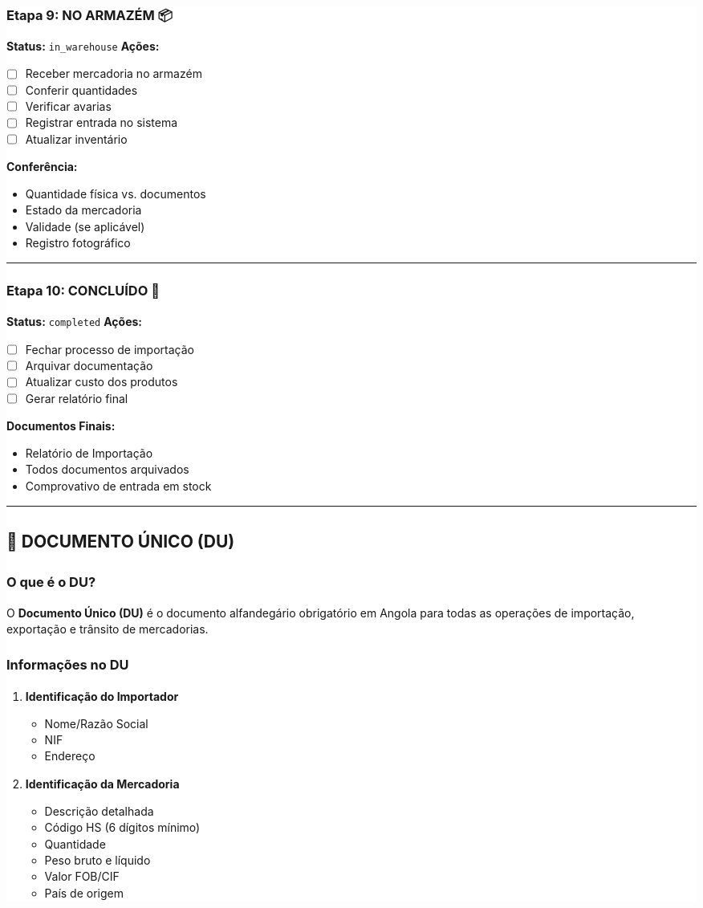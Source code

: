 ### **Etapa 9: NO ARMAZÉM** 📦
**Status:** `in_warehouse`
**Ações:**
- [ ] Receber mercadoria no armazém
- [ ] Conferir quantidades
- [ ] Verificar avarias
- [ ] Registrar entrada no sistema
- [ ] Atualizar inventário

**Conferência:**
- Quantidade física vs. documentos
- Estado da mercadoria
- Validade (se aplicável)
- Registro fotográfico

---

### **Etapa 10: CONCLUÍDO** 🎉
**Status:** `completed`
**Ações:**
- [ ] Fechar processo de importação
- [ ] Arquivar documentação
- [ ] Atualizar custo dos produtos
- [ ] Gerar relatório final

**Documentos Finais:**
- Relatório de Importação
- Todos documentos arquivados
- Comprovativo de entrada em stock

---

## 📄 DOCUMENTO ÚNICO (DU)

### O que é o DU?
O **Documento Único (DU)** é o documento alfandegário obrigatório em Angola para todas as operações de importação, exportação e trânsito de mercadorias.

### Informações no DU
1. **Identificação do Importador**
   - Nome/Razão Social
   - NIF
   - Endereço

2. **Identificação da Mercadoria**
   - Descrição detalhada
   - Código HS (6 dígitos mínimo)
   - Quantidade
   - Peso bruto e líquido
   - Valor FOB/CIF
   - País de origem
